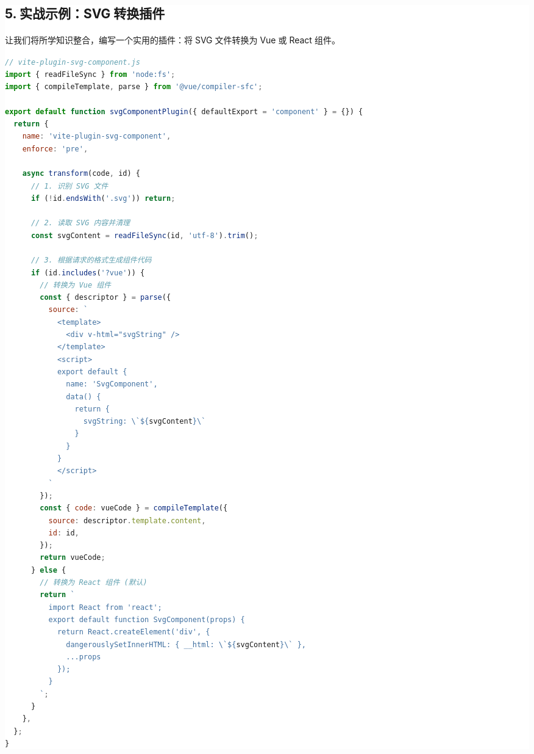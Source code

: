 ## 5. 实战示例：SVG 转换插件

让我们将所学知识整合，编写一个实用的插件：将 SVG 文件转换为 Vue 或 React 组件。

```javascript
// vite-plugin-svg-component.js
import { readFileSync } from 'node:fs';
import { compileTemplate, parse } from '@vue/compiler-sfc';

export default function svgComponentPlugin({ defaultExport = 'component' } = {}) {
  return {
    name: 'vite-plugin-svg-component',
    enforce: 'pre',

    async transform(code, id) {
      // 1. 识别 SVG 文件
      if (!id.endsWith('.svg')) return;

      // 2. 读取 SVG 内容并清理
      const svgContent = readFileSync(id, 'utf-8').trim();

      // 3. 根据请求的格式生成组件代码
      if (id.includes('?vue')) {
        // 转换为 Vue 组件
        const { descriptor } = parse({
          source: `
            <template>
              <div v-html="svgString" />
            </template>
            <script>
            export default {
              name: 'SvgComponent',
              data() {
                return {
                  svgString: \`${svgContent}\`
                }
              }
            }
            </script>
          `
        });
        const { code: vueCode } = compileTemplate({
          source: descriptor.template.content,
          id: id,
        });
        return vueCode;
      } else {
        // 转换为 React 组件 (默认)
        return `
          import React from 'react';
          export default function SvgComponent(props) {
            return React.createElement('div', {
              dangerouslySetInnerHTML: { __html: \`${svgContent}\` },
              ...props
            });
          }
        `;
      }
    },
  };
}
```
